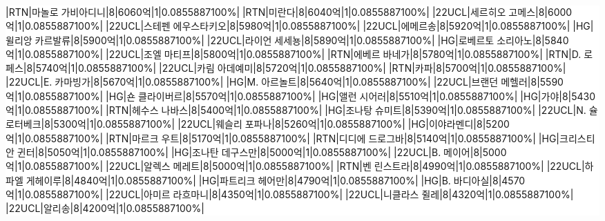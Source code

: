 |RTN|마놀로 가비아디니|8|6060억|1|0.0855887100%|
|RTN|미란다|8|6040억|1|0.0855887100%|
|22UCL|세르히오 고메스|8|6000억|1|0.0855887100%|
|22UCL|스테펜 에우스타키오|8|5980억|1|0.0855887100%|
|22UCL|에메르송|8|5920억|1|0.0855887100%|
|HG|윌리앙 카르발류|8|5900억|1|0.0855887100%|
|22UCL|라이언 세세뇽|8|5890억|1|0.0855887100%|
|HG|로베르토 소리아노|8|5840억|1|0.0855887100%|
|22UCL|조엘 마티프|8|5800억|1|0.0855887100%|
|RTN|에베르 바네가|8|5780억|1|0.0855887100%|
|RTN|D. 로페스|8|5740억|1|0.0855887100%|
|22UCL|카림 아데예미|8|5720억|1|0.0855887100%|
|RTN|카파|8|5700억|1|0.0855887100%|
|22UCL|E. 카마빙가|8|5670억|1|0.0855887100%|
|HG|M. 아르놀트|8|5640억|1|0.0855887100%|
|22UCL|브랜던 메헬러|8|5590억|1|0.0855887100%|
|HG|숀 클라이버르|8|5570억|1|0.0855887100%|
|HG|앨런 시어러|8|5510억|1|0.0855887100%|
|HG|가야|8|5430억|1|0.0855887100%|
|RTN|헤수스 나바스|8|5400억|1|0.0855887100%|
|HG|조나탕 슈미트|8|5390억|1|0.0855887100%|
|22UCL|N. 슐로터베크|8|5300억|1|0.0855887100%|
|22UCL|웨슬리 포파나|8|5260억|1|0.0855887100%|
|HG|이야라멘디|8|5200억|1|0.0855887100%|
|RTN|마르크 우트|8|5170억|1|0.0855887100%|
|RTN|디디에 드로그바|8|5140억|1|0.0855887100%|
|HG|크리스티안 귄터|8|5050억|1|0.0855887100%|
|HG|조나탄 데구스만|8|5000억|1|0.0855887100%|
|22UCL|B. 메이어|8|5000억|1|0.0855887100%|
|22UCL|알렉스 메레트|8|5000억|1|0.0855887100%|
|RTN|벤 린스트라|8|4990억|1|0.0855887100%|
|22UCL|하파엘 게헤이루|8|4840억|1|0.0855887100%|
|HG|파트리크 헤어만|8|4790억|1|0.0855887100%|
|HG|B. 바디아실|8|4570억|1|0.0855887100%|
|22UCL|아미르 라흐마니|8|4350억|1|0.0855887100%|
|22UCL|니클라스 쥘레|8|4320억|1|0.0855887100%|
|22UCL|알리송|8|4200억|1|0.0855887100%|